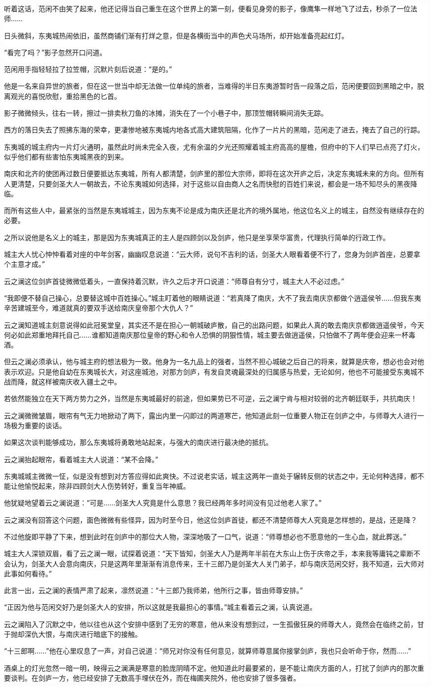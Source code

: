 听着这话，范闲不由笑了起来，他还记得当自己重生在这个世界上的第一刻，便看见身旁的影子，像鹰隼一样地飞了过去，秒杀了一位法师……

日头微斜，东夷城热闹依旧，虽然商铺们渐有打烊之意，但是各横街当中的声色犬马场所，却开始准备亮起红灯。

“看完了吗？”影子忽然开口问道。

范闲用手指轻轻拉了拉笠帽，沉默片刻后说道：“是的。”

他是一名来自异世的旅者，但在这一世当中却无法做一位单纯的旅者，当难得的半日东夷游暂时告一段落之后，范闲便要回到黑暗之中，脱离观光的喜悦欣慰，重拾黑色的匕首。

影子微微倾头，往右一转，擦过一排卖秋刀鱼的冰摊，消失在了一个小巷子中，那顶笠帽转瞬间消失无踪。

西方的落日失去了照拂东海的荣幸，更凄惨地被东夷城内地各式高大建筑阻隔，化作了一片片的黑暗，范闲走了进去，掩去了自己的行踪。

东夷城的城主府内一片灯火通明，虽然此时尚未完全入夜，尤有余温的夕光还照耀着城主府高高的屋檐，但府中的下人们早已点亮了灯火，似乎他们都有些害怕东夷城黑夜的到来。

南庆和北齐的使团再过数日便要抵达东夷城，所有人都清楚，剑庐里的那位大宗师，即将在这次开庐之后，决定东夷城未来的方向。但所有人更清楚，只要剑圣大人一朝故去，不论东夷城如何选择，对于这些以自由商人之名而快慰的百姓们来说，都会是一场不知尽头的黑夜降临。

而所有这些人中，最紧张的当然是东夷城城主，因为东夷不论是成为南庆还是北齐的境外属地，他这位名义上的城主，自然没有继续存在的必要。

之所以说他是名义上的城主，那是因为东夷城真正的主人是四顾剑以及剑庐，他只是坐享荣华富贵，代理执行简单的行政工作。

城主大人忧心忡忡看着对座的中年剑客，幽幽叹息说道：“云大师，说句不吉利的话，剑圣大人眼看着便不行了，您身为剑庐首座，总要拿个主意才成。”

云之澜这位剑庐首徒微微低着头，一直保持着沉默，许久之后才开口说道：“师尊自有分寸，城主大人不必过虑。”

“我即便不替自己操心，总要替这城中百姓操心。”城主盯着他的眼睛说道：“若真降了南庆，大不了我去南庆京都做个逍遥侯爷……但我东夷辛苦建城至今，难道就真的要双手送给南庆皇帝那个大仇人？”

云之澜知道城主刻意说得如此冠冕堂皇，其实还不是在担心一朝城破庐散，自己的出路问题，如果此人真的敢去南庆京都做逍遥侯爷，今天何必如此郑重地拜托自己……谁都知道南庆那位皇帝的野心和令人恐惧的阴狠性情，城主要去做逍遥侯，只怕做不了两年便会迎来一杯毒酒。

但云之澜必须承认，他与城主府的想法极为一致。他身为一名九品上的强者，当然不担心城破之后自己的将来，就算是庆帝，想必也会对他表示欢迎。只是他自幼在东夷城长大，对这座城池，对那方剑庐，有发自灵魂最深处的归属感与热爱，无论如何，他也不可能接受东夷城不战而降，就这样被南庆收入疆土之中。

若依然能独立在天下两方势力之外，当然是东夷城最好的前途，但如果势已不可逆，云之澜宁肯与相对较弱的北齐朝廷联手，共抗南庆！

云之澜微微皱眉，眼帘有气无力地掀动了两下，露出内里一闪即过的两道寒芒，他知道此刻一位重要人物正在剑庐之中，与师尊大人进行一场极为重要的谈话。

如果这次谈判能够成功，那么东夷城将勇敢地站起来，与强大的南庆进行最决绝的抵抗。

云之澜抬起眼帘，看着城主大人说道：“某不会降。”

东夷城城主微微一怔，似是没有想到对方答应得如此爽快。不过说老实话，城主这两年一直处于辗转反侧的状态之中，无论何种选择，都不能让他愉悦起来，除非四顾剑大人伤势转好，重复当年神威。

他犹疑地望着云之澜说道：“可是……剑圣大人究竟是什么意思？我已经两年多时间没有见过他老人家了。”

云之澜没有回答这个问题，面色微微有些怪异，因为时至今日，他这位剑庐首徒，都还不清楚师尊大人究竟是怎样想的，是战，还是降？

不过他旋即平静了下来，想到此时在剑庐中的那位大人物，深深地吸了一口气，说道：“师尊想必也不愿意他的一生心血，就此葬送。”

城主大人深锁双眉，看了云之澜一眼，试探着说道：“天下皆知，剑圣大人乃是两年半前在大东山上伤于庆帝之手，本来我等庸钝之辈断不会认为，剑圣大人会意向南庆，只是这两年里渐渐有消息传来，王十三郎乃是剑圣大人关门弟子，却与南庆范闲交好，我不知道，云大师对此事如何看待。”

此言一出，云之澜的表情严肃了起来，凛然说道：“十三郎乃我师弟，他所行之事，皆由师尊安排。”

“正因为他与范闲交好乃是剑圣大人的安排，所以这就是我最担心的事情。”城主看着云之澜，认真说道。

云之澜陷入了沉默之中，他以往也从这个安排中感到了无穷的寒意，他从来没有想到过，一生孤傲狂戾的师尊大人，竟然会在临终之前，甘于抛却深仇大恨，与南庆进行暗底下的接触。

“十三郎啊……”他在心里叹息了一声，对自己说道：“师兄对你没有任何意见，就算师尊意属你接掌剑庐，我也只会听命于你，然而……”

酒桌上的灯光忽然一暗一明，映得云之澜满是寒意的脸庞阴晴不定。他知道此时最要紧的，是不能让南庆方面的人，打扰了剑庐内的那次重要谈判。在剑庐一方，他已经安排了无数高手埋伏在外，而在梅圃夹院外，他也安排了很多强者。
